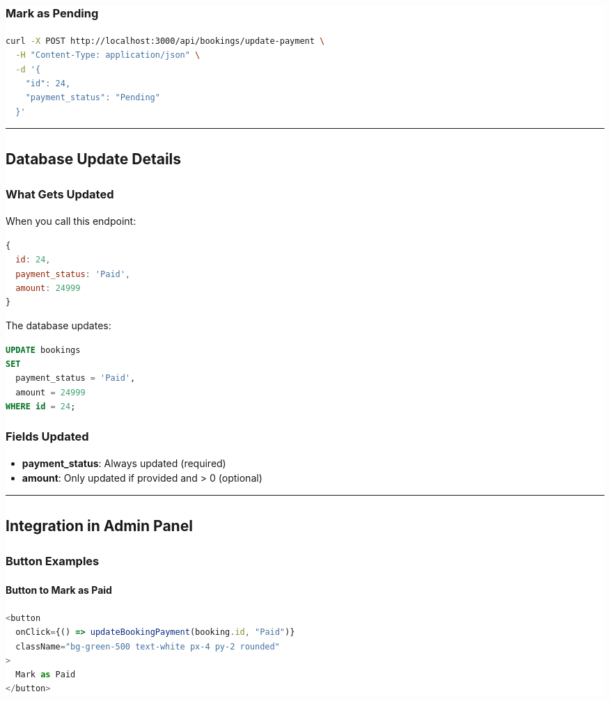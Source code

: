 ### Mark as Pending

```bash
curl -X POST http://localhost:3000/api/bookings/update-payment \
  -H "Content-Type: application/json" \
  -d '{
    "id": 24,
    "payment_status": "Pending"
  }'
```

---

## Database Update Details

### What Gets Updated

When you call this endpoint:

```javascript
{
  id: 24,
  payment_status: 'Paid',
  amount: 24999
}
```

The database updates:

```sql
UPDATE bookings
SET
  payment_status = 'Paid',
  amount = 24999
WHERE id = 24;
```

### Fields Updated

- **payment_status**: Always updated (required)
- **amount**: Only updated if provided and > 0 (optional)

---

## Integration in Admin Panel

### Button Examples

#### Button to Mark as Paid

```typescript
<button
  onClick={() => updateBookingPayment(booking.id, "Paid")}
  className="bg-green-500 text-white px-4 py-2 rounded"
>
  Mark as Paid
</button>
```
